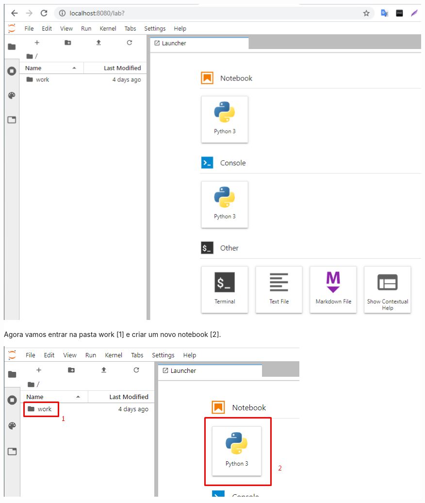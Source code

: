 ![Jupyter Home](images/jupyter_home.png)

Agora vamos entrar na pasta work [1] e criar um novo notebook [2].

![Work folder and create notebook](images/jupyter_create_notebook.png)
